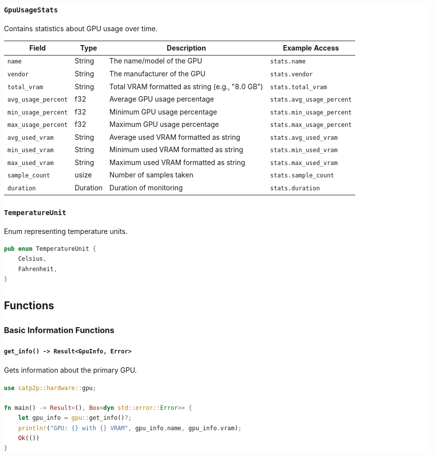 ### `GpuUsageStats`

Contains statistics about GPU usage over time.

| Field | Type | Description | Example Access |
|-------|------|-------------|----------------|
| `name` | String | The name/model of the GPU | `stats.name` |
| `vendor` | String | The manufacturer of the GPU | `stats.vendor` |
| `total_vram` | String | Total VRAM formatted as string (e.g., "8.0 GB") | `stats.total_vram` |
| `avg_usage_percent` | f32 | Average GPU usage percentage | `stats.avg_usage_percent` |
| `min_usage_percent` | f32 | Minimum GPU usage percentage | `stats.min_usage_percent` |
| `max_usage_percent` | f32 | Maximum GPU usage percentage | `stats.max_usage_percent` |
| `avg_used_vram` | String | Average used VRAM formatted as string | `stats.avg_used_vram` |
| `min_used_vram` | String | Minimum used VRAM formatted as string | `stats.min_used_vram` |
| `max_used_vram` | String | Maximum used VRAM formatted as string | `stats.max_used_vram` |
| `sample_count` | usize | Number of samples taken | `stats.sample_count` |
| `duration` | Duration | Duration of monitoring | `stats.duration` |

### `TemperatureUnit`

Enum representing temperature units.

```rust
pub enum TemperatureUnit {
    Celsius,
    Fahrenheit,
}
```

## Functions

### Basic Information Functions

#### `get_info() -> Result<GpuInfo, Error>`

Gets information about the primary GPU.

```rust
use catp2p::hardware::gpu;

fn main() -> Result<(), Box<dyn std::error::Error>> {
    let gpu_info = gpu::get_info()?;
    println!("GPU: {} with {} VRAM", gpu_info.name, gpu_info.vram);
    Ok(())
}
```
